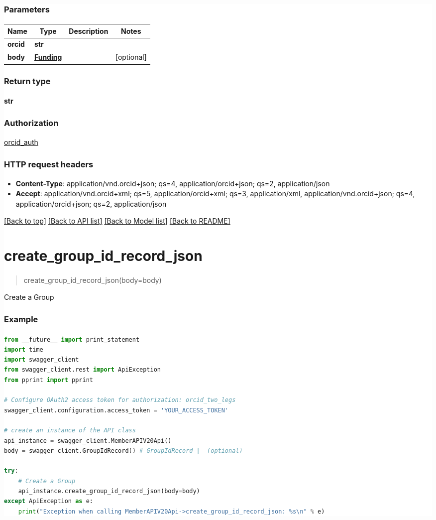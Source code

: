 ### Parameters

Name | Type | Description  | Notes
------------- | ------------- | ------------- | -------------
 **orcid** | **str**|  | 
 **body** | [**Funding**](Funding.md)|  | [optional] 

### Return type

**str**

### Authorization

[orcid_auth](../README.md#orcid_auth)

### HTTP request headers

 - **Content-Type**: application/vnd.orcid+json; qs=4, application/orcid+json; qs=2, application/json
 - **Accept**: application/vnd.orcid+xml; qs=5, application/orcid+xml; qs=3, application/xml, application/vnd.orcid+json; qs=4, application/orcid+json; qs=2, application/json

[[Back to top]](#) [[Back to API list]](../README.md#documentation-for-api-endpoints) [[Back to Model list]](../README.md#documentation-for-models) [[Back to README]](../README.md)

# **create_group_id_record_json**
> create_group_id_record_json(body=body)

Create a Group



### Example 
```python
from __future__ import print_statement
import time
import swagger_client
from swagger_client.rest import ApiException
from pprint import pprint

# Configure OAuth2 access token for authorization: orcid_two_legs
swagger_client.configuration.access_token = 'YOUR_ACCESS_TOKEN'

# create an instance of the API class
api_instance = swagger_client.MemberAPIV20Api()
body = swagger_client.GroupIdRecord() # GroupIdRecord |  (optional)

try: 
    # Create a Group
    api_instance.create_group_id_record_json(body=body)
except ApiException as e:
    print("Exception when calling MemberAPIV20Api->create_group_id_record_json: %s\n" % e)
```
